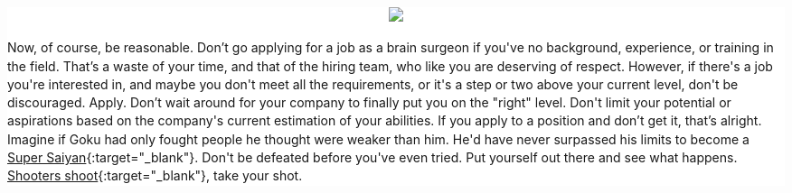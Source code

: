 <p align="center">
  <img class="gifformat" src="/assets/images/super-saiyan-transformation.gif"/>
</p>

Now, of course, be reasonable. Don’t go applying for a job as a brain surgeon if you've no background, experience, or training in the field. That’s a waste of your time, and that of the hiring team, who like you are deserving of respect. However, if there's a job you're interested in, and maybe you don't meet all the requirements, or it's a step or two above your current level, don't be discouraged. Apply. Don’t wait around for your company to finally put you on the "right" level. Don't limit your potential or aspirations based on the company's current estimation of your abilities. If you apply to a position and don’t get it, that’s alright. Imagine if Goku had only fought people he thought were weaker than him. He'd have never surpassed his limits to become a [Super Saiyan](https://dragonball.fandom.com/wiki/Super_Saiyan){:target="_blank"}. Don't be defeated before you've even tried. Put yourself out there and see what happens. [Shooters shoot](https://www.urbandictionary.com/define.php?term=shooters%20shoot){:target="_blank"}, take your shot.
